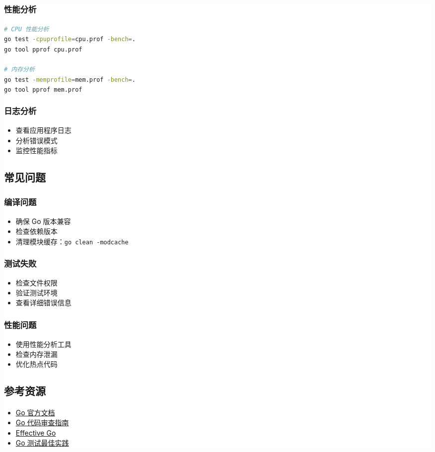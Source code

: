 ### 性能分析
```bash
# CPU 性能分析
go test -cpuprofile=cpu.prof -bench=.
go tool pprof cpu.prof

# 内存分析
go test -memprofile=mem.prof -bench=.
go tool pprof mem.prof
```

### 日志分析
- 查看应用程序日志
- 分析错误模式
- 监控性能指标

## 常见问题

### 编译问题
- 确保 Go 版本兼容
- 检查依赖版本
- 清理模块缓存：`go clean -modcache`

### 测试失败
- 检查文件权限
- 验证测试环境
- 查看详细错误信息

### 性能问题
- 使用性能分析工具
- 检查内存泄漏
- 优化热点代码

## 参考资源

- [Go 官方文档](https://golang.org/doc/)
- [Go 代码审查指南](https://github.com/golang/go/wiki/CodeReviewComments)
- [Effective Go](https://golang.org/doc/effective_go.html)
- [Go 测试最佳实践](https://golang.org/doc/tutorial/add-a-test)